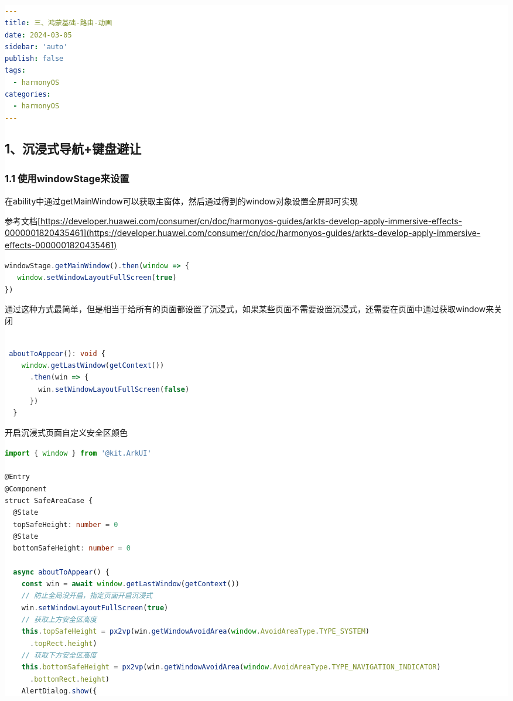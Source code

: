 ```yaml
---
title: 三、鸿蒙基础-路由-动画
date: 2024-03-05
sidebar: 'auto'
publish: false
tags: 
  - harmonyOS
categories:
  - harmonyOS
---
```


## 1、沉浸式导航+键盘避让

### 1.1 使用windowStage来设置

在ability中通过getMainWindow可以获取主窗体，然后通过得到的window对象设置全屏即可实现

参考文档[https://developer.huawei.com/consumer/cn/doc/harmonyos-guides/arkts-develop-apply-immersive-effects-0000001820435461](https://developer.huawei.com/consumer/cn/doc/harmonyos-guides/arkts-develop-apply-immersive-effects-0000001820435461)

``` ts
windowStage.getMainWindow().then(window => {
   window.setWindowLayoutFullScreen(true)
})
```

通过这种方式最简单，但是相当于给所有的页面都设置了沉浸式，如果某些页面不需要设置沉浸式，还需要在页面中通过获取window来关闭

``` ts

 aboutToAppear(): void {
    window.getLastWindow(getContext())
      .then(win => {
        win.setWindowLayoutFullScreen(false)
      })
  }

```

开启沉浸式页面自定义安全区颜色

``` ts
import { window } from '@kit.ArkUI'

@Entry
@Component
struct SafeAreaCase {
  @State
  topSafeHeight: number = 0
  @State
  bottomSafeHeight: number = 0

  async aboutToAppear() {
    const win = await window.getLastWindow(getContext())
    // 防止全局没开启，指定页面开启沉浸式
    win.setWindowLayoutFullScreen(true)
    // 获取上方安全区高度
    this.topSafeHeight = px2vp(win.getWindowAvoidArea(window.AvoidAreaType.TYPE_SYSTEM)
      .topRect.height)
    // 获取下方安全区高度
    this.bottomSafeHeight = px2vp(win.getWindowAvoidArea(window.AvoidAreaType.TYPE_NAVIGATION_INDICATOR)
      .bottomRect.height)
    AlertDialog.show({
```